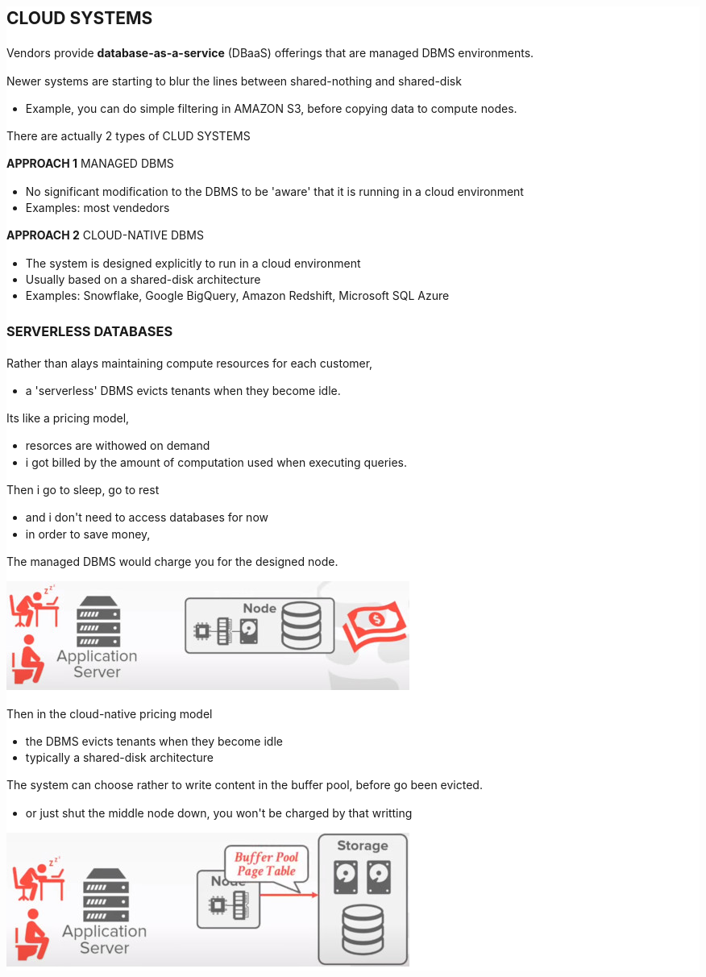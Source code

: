 ## CLOUD SYSTEMS
Vendors provide **database-as-a-service** (DBaaS) offerings that are managed DBMS environments.

Newer systems are starting to blur the lines between shared-nothing and shared-disk
- Example, you can do simple filtering in AMAZON S3, before copying data to compute nodes.

There are actually 2 types of CLUD SYSTEMS

**APPROACH 1** MANAGED DBMS
- No significant modification to the DBMS to be 'aware' that it is running in a cloud environment
- Examples: most vendedors

**APPROACH 2** CLOUD-NATIVE DBMS
- The system is designed explicitly to run in a cloud environment
- Usually based on a shared-disk architecture
- Examples: Snowflake, Google BigQuery, Amazon Redshift, Microsoft SQL Azure

### SERVERLESS DATABASES
Rather than alays maintaining compute resources for each customer, 
- a 'serverless' DBMS evicts tenants when they become idle.

Its like a pricing model, 
- resorces are withowed on demand
- i got billed by the amount of computation used when executing queries.

Then i go to sleep, go to rest
- and i don't need to access databases for now
- in order to save money,

The managed DBMS would charge you for the designed node.

![](19.jpg)

Then in the cloud-native pricing model
- the DBMS evicts tenants when they become idle
- typically a shared-disk architecture

The system can choose rather to write content in the buffer pool, before go been evicted.
- or just shut the middle node down, you won't be charged by that writting
  
![](20.jpg)
